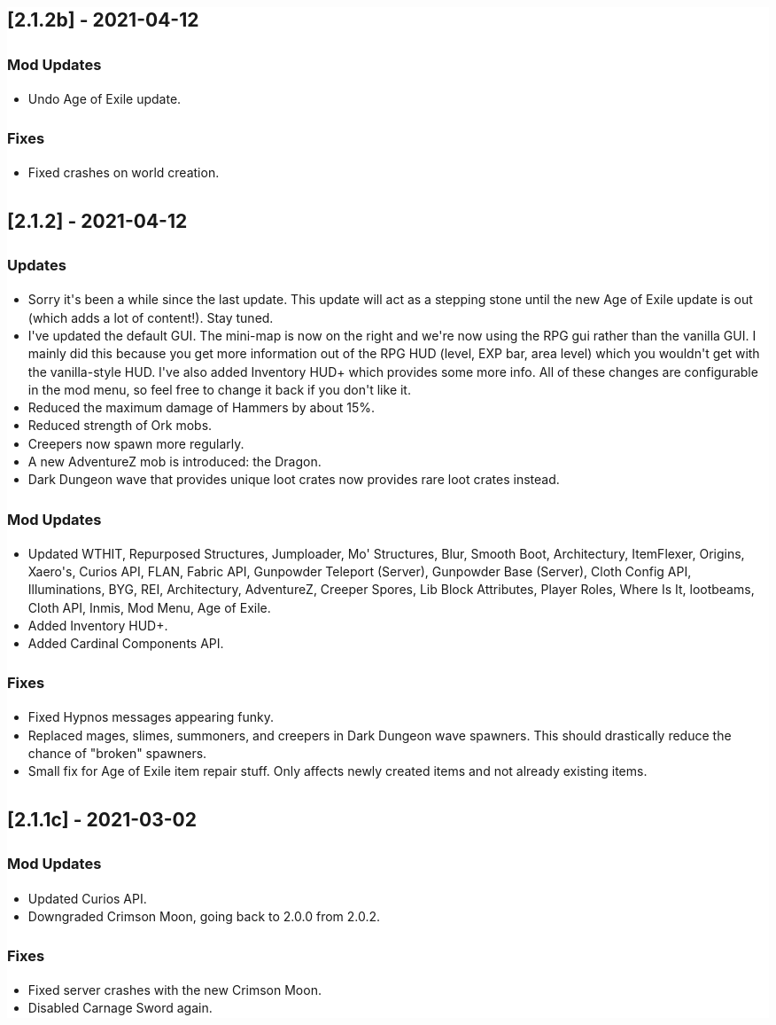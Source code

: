 ## [2.1.2b] - 2021-04-12

### Mod Updates
- Undo Age of Exile update.

### Fixes
- Fixed crashes on world creation.

## [2.1.2] - 2021-04-12

### Updates
- Sorry it's been a while since the last update. This update will act as a stepping stone until the new Age of Exile update is out (which adds a lot of content!). Stay tuned.
- I've updated the default GUI. The mini-map is now on the right and we're now using the RPG gui rather than the vanilla GUI. I mainly did this because you get more information out of the RPG HUD (level, EXP bar, area level) which you wouldn't get with the vanilla-style HUD. I've also added Inventory HUD+ which provides some more info. All of these changes are configurable in the mod menu, so feel free to change it back if you don't like it.
- Reduced the maximum damage of Hammers by about 15%.
- Reduced strength of Ork mobs.
- Creepers now spawn more regularly.
- A new AdventureZ mob is introduced: the Dragon.
- Dark Dungeon wave that provides unique loot crates now provides rare loot crates instead.

### Mod Updates
- Updated WTHIT, Repurposed Structures, Jumploader, Mo' Structures, Blur, Smooth Boot, Architectury, ItemFlexer, Origins, Xaero's, Curios API, FLAN, Fabric API, Gunpowder Teleport (Server), Gunpowder Base (Server), Cloth Config API, Illuminations, BYG, REI, Architectury, AdventureZ, Creeper Spores, Lib Block Attributes, Player Roles, Where Is It, lootbeams, Cloth API, Inmis, Mod Menu, Age of Exile.
- Added Inventory HUD+.
- Added Cardinal Components API.

### Fixes
- Fixed Hypnos messages appearing funky.
- Replaced mages, slimes, summoners, and creepers in Dark Dungeon wave spawners. This should drastically reduce the chance of "broken" spawners.
- Small fix for Age of Exile item repair stuff. Only affects newly created items and not already existing items.

## [2.1.1c] - 2021-03-02

### Mod Updates
- Updated Curios API.
- Downgraded Crimson Moon, going back to 2.0.0 from 2.0.2.

### Fixes
- Fixed server crashes with the new Crimson Moon.
- Disabled Carnage Sword again.
